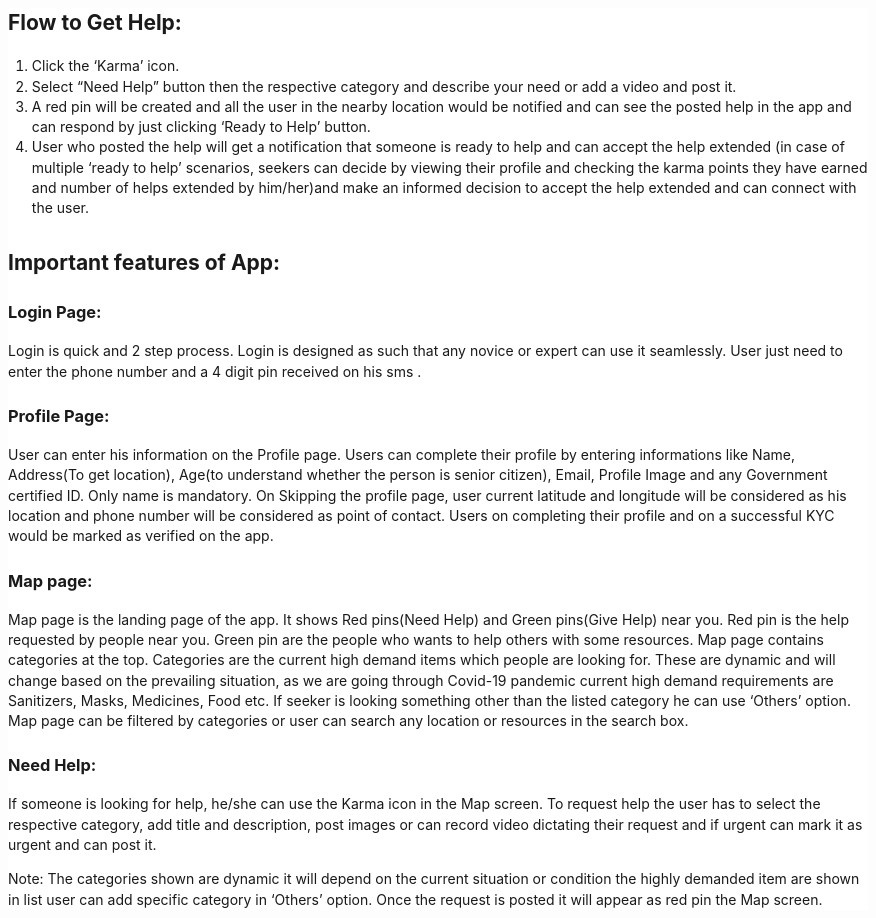## Flow to Get Help:
1.	Click the ‘Karma’ icon.
2.	Select “Need Help” button then the respective category and describe your need or add a video and post it.
3.	A red pin will be created and all the user in the nearby location would be notified and can see the posted help in the app and can respond by just clicking ‘Ready to Help’ button.
4.	User who posted the help will get a notification that someone is ready to help and can accept the help extended (in case of multiple ‘ready to help’ scenarios, seekers can decide by viewing their profile and checking the karma points they have earned and number of helps extended by him/her)and  make an informed decision to accept the help extended and can connect with the user.


## Important features of App:

### Login Page:
Login is quick and 2 step process.
Login is designed as such that any novice or expert can use it seamlessly.
User just need to enter the phone number and a 4 digit pin received on his sms .

### Profile Page:
User can enter his information on the Profile page.
Users can complete their profile by entering informations  like Name, Address(To get location), Age(to understand whether the person is senior citizen), Email, Profile Image and any Government certified ID. Only name is mandatory.
On Skipping the profile page, user current latitude and longitude  will be considered as his location and phone number will be considered as point of contact. 
Users on completing their profile and on a successful KYC would be marked as verified on the app.

### Map page:
Map page is the landing page of the app. It shows Red pins(Need Help) and Green pins(Give Help) near you.
Red pin is the help requested by people near you.
Green pin are the people who wants to help others with some resources.
Map page contains categories at the top. Categories are the current high demand items which people are looking for. These are dynamic and will change based on the prevailing situation, as we are going through Covid-19 pandemic current high demand requirements are Sanitizers, Masks, Medicines, Food etc. 
If seeker is looking something other than the listed category he can use ‘Others’ option.
Map page can be filtered by categories or user can search any location or resources in the search box.

### Need Help:
If someone is looking for help, he/she can use the Karma icon in the Map screen.
To request help the user has to select the respective category, add title and description, post images or can record video dictating their request and if urgent can mark it as urgent and can post it.

Note: The categories shown are dynamic it will depend on the current situation or condition the highly demanded item are shown in list user can add specific category in ‘Others’ option.
Once the request is posted it will appear as red pin the Map screen.
